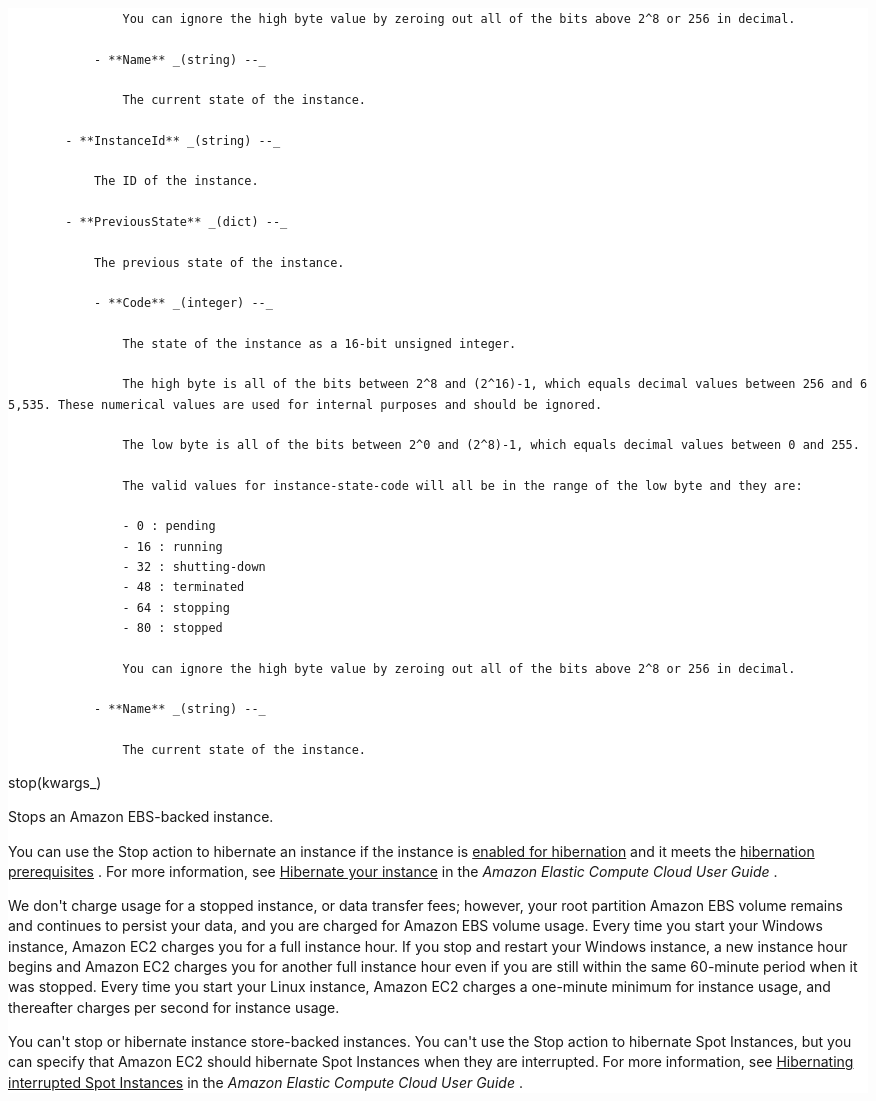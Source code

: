                     You can ignore the high byte value by zeroing out all of the bits above 2^8 or 256 in decimal.
                    
                - **Name** _(string) --_
                    
                    The current state of the instance.
                    
            - **InstanceId** _(string) --_
                
                The ID of the instance.
                
            - **PreviousState** _(dict) --_
                
                The previous state of the instance.
                
                - **Code** _(integer) --_
                    
                    The state of the instance as a 16-bit unsigned integer.
                    
                    The high byte is all of the bits between 2^8 and (2^16)-1, which equals decimal values between 256 and 65,535. These numerical values are used for internal purposes and should be ignored.
                    
                    The low byte is all of the bits between 2^0 and (2^8)-1, which equals decimal values between 0 and 255.
                    
                    The valid values for instance-state-code will all be in the range of the low byte and they are:
                    
                    - 0 : pending
                    - 16 : running
                    - 32 : shutting-down
                    - 48 : terminated
                    - 64 : stopping
                    - 80 : stopped
                    
                    You can ignore the high byte value by zeroing out all of the bits above 2^8 or 256 in decimal.
                    
                - **Name** _(string) --_
                    
                    The current state of the instance.
                    

stop(kwargs_)

Stops an Amazon EBS-backed instance.

You can use the Stop action to hibernate an instance if the instance is [enabled for hibernation](https://docs.aws.amazon.com/AWSEC2/latest/UserGuide/Hibernate.html#enabling-hibernation) and it meets the [hibernation prerequisites](https://docs.aws.amazon.com/AWSEC2/latest/UserGuide/Hibernate.html#hibernating-prerequisites) . For more information, see [Hibernate your instance](https://docs.aws.amazon.com/AWSEC2/latest/UserGuide/Hibernate.html) in the _Amazon Elastic Compute Cloud User Guide_ .

We don't charge usage for a stopped instance, or data transfer fees; however, your root partition Amazon EBS volume remains and continues to persist your data, and you are charged for Amazon EBS volume usage. Every time you start your Windows instance, Amazon EC2 charges you for a full instance hour. If you stop and restart your Windows instance, a new instance hour begins and Amazon EC2 charges you for another full instance hour even if you are still within the same 60-minute period when it was stopped. Every time you start your Linux instance, Amazon EC2 charges a one-minute minimum for instance usage, and thereafter charges per second for instance usage.

You can't stop or hibernate instance store-backed instances. You can't use the Stop action to hibernate Spot Instances, but you can specify that Amazon EC2 should hibernate Spot Instances when they are interrupted. For more information, see [Hibernating interrupted Spot Instances](https://docs.aws.amazon.com/AWSEC2/latest/UserGuide/spot-interruptions.html#hibernate-spot-instances) in the _Amazon Elastic Compute Cloud User Guide_ .
